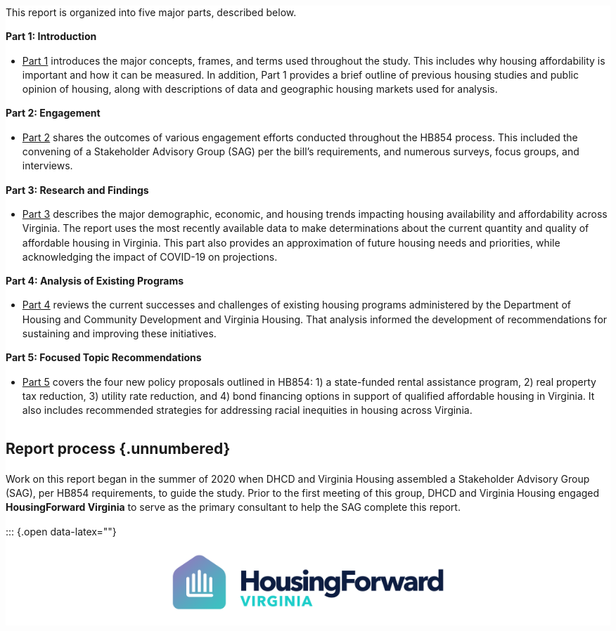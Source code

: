 This report is organized into five major parts, described below.
 
**Part 1: Introduction**
 
* [Part 1](#part-1) introduces the major concepts, frames, and terms used throughout the study. This includes why housing affordability is important and how it can be measured. In addition, Part 1 provides a brief outline of previous housing studies and public opinion of housing, along with descriptions of data and geographic housing markets used for analysis.
 
**Part 2: Engagement**
 
* [Part 2](#part-2) shares the outcomes of various engagement efforts conducted throughout the HB854 process. This included the convening of a Stakeholder Advisory Group (SAG) per the bill’s requirements, and numerous surveys, focus groups, and interviews.
 
**Part 3: Research and Findings**
 
* [Part 3](#part-3) describes the major demographic, economic, and housing trends impacting housing availability and affordability across Virginia. The report uses the most recently available data to make determinations about the current quantity and quality of affordable housing in Virginia. This part also provides an approximation of future housing needs and priorities, while acknowledging the impact of COVID-19 on projections.
 
**Part 4: Analysis of Existing Programs**
 
* [Part 4](#part-4) reviews the current successes and challenges of existing housing programs administered by the Department of Housing and Community Development and Virginia Housing. That analysis informed the development of recommendations for sustaining and improving these initiatives.
 
**Part 5: Focused Topic Recommendations**
 
* [Part 5](#part-5) covers the four new policy proposals outlined in HB854: 1) a state-funded rental assistance program, 2) real property tax reduction, 3) utility rate reduction, and 4) bond financing options in support of qualified affordable housing in Virginia. It also includes recommended strategies for addressing racial inequities in housing across Virginia.

## Report process {.unnumbered}

Work on this report began in the summer of 2020 when DHCD and Virginia Housing assembled a Stakeholder Advisory Group (SAG), per HB854 requirements, to guide the study. Prior to the first meeting of this group, DHCD and Virginia Housing engaged **HousingForward Virginia** to serve as the primary consultant to help the SAG complete this report.

::: {.open data-latex=""}
<img src="img/hfv-logo.png" width="50%" style="display: block; margin: auto;" />
